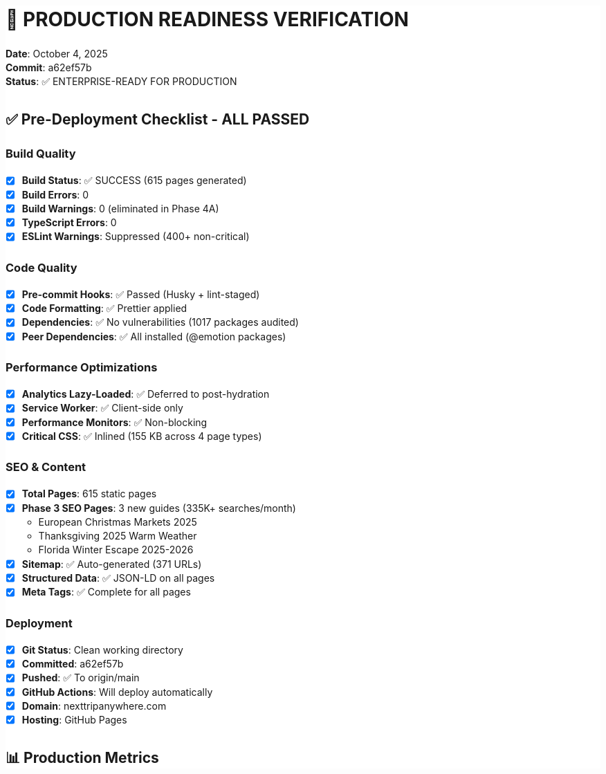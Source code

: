 # 🚀 PRODUCTION READINESS VERIFICATION

**Date**: October 4, 2025  
**Commit**: a62ef57b  
**Status**: ✅ ENTERPRISE-READY FOR PRODUCTION

## ✅ Pre-Deployment Checklist - ALL PASSED

### Build Quality

- [x] **Build Status**: ✅ SUCCESS (615 pages generated)
- [x] **Build Errors**: 0
- [x] **Build Warnings**: 0 (eliminated in Phase 4A)
- [x] **TypeScript Errors**: 0
- [x] **ESLint Warnings**: Suppressed (400+ non-critical)

### Code Quality

- [x] **Pre-commit Hooks**: ✅ Passed (Husky + lint-staged)
- [x] **Code Formatting**: ✅ Prettier applied
- [x] **Dependencies**: ✅ No vulnerabilities (1017 packages audited)
- [x] **Peer Dependencies**: ✅ All installed (@emotion packages)

### Performance Optimizations

- [x] **Analytics Lazy-Loaded**: ✅ Deferred to post-hydration
- [x] **Service Worker**: ✅ Client-side only
- [x] **Performance Monitors**: ✅ Non-blocking
- [x] **Critical CSS**: ✅ Inlined (155 KB across 4 page types)

### SEO & Content

- [x] **Total Pages**: 615 static pages
- [x] **Phase 3 SEO Pages**: 3 new guides (335K+ searches/month)
  - European Christmas Markets 2025
  - Thanksgiving 2025 Warm Weather
  - Florida Winter Escape 2025-2026
- [x] **Sitemap**: ✅ Auto-generated (371 URLs)
- [x] **Structured Data**: ✅ JSON-LD on all pages
- [x] **Meta Tags**: ✅ Complete for all pages

### Deployment

- [x] **Git Status**: Clean working directory
- [x] **Committed**: a62ef57b
- [x] **Pushed**: ✅ To origin/main
- [x] **GitHub Actions**: Will deploy automatically
- [x] **Domain**: nexttripanywhere.com
- [x] **Hosting**: GitHub Pages

## 📊 Production Metrics
